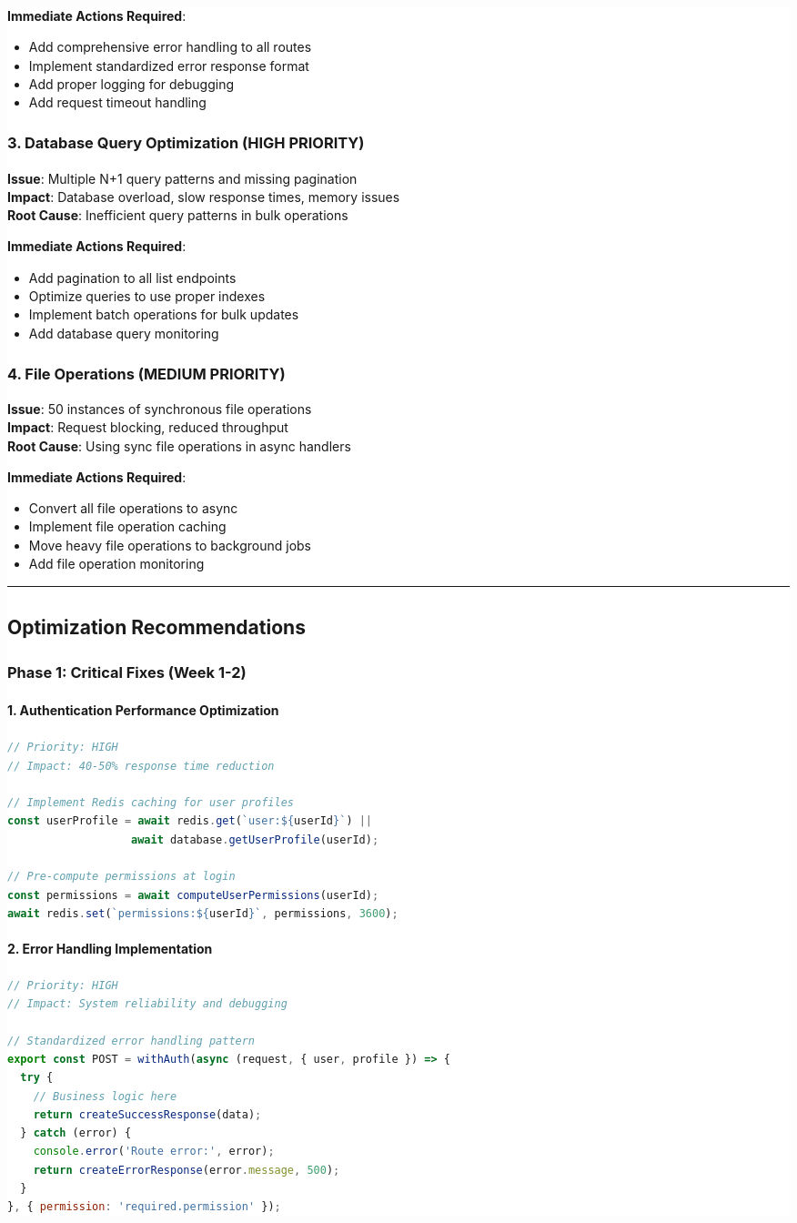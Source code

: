 **Immediate Actions Required**:
- Add comprehensive error handling to all routes
- Implement standardized error response format
- Add proper logging for debugging
- Add request timeout handling

### 3. Database Query Optimization (HIGH PRIORITY)

**Issue**: Multiple N+1 query patterns and missing pagination  
**Impact**: Database overload, slow response times, memory issues  
**Root Cause**: Inefficient query patterns in bulk operations  

**Immediate Actions Required**:
- Add pagination to all list endpoints
- Optimize queries to use proper indexes
- Implement batch operations for bulk updates
- Add database query monitoring

### 4. File Operations (MEDIUM PRIORITY)

**Issue**: 50 instances of synchronous file operations  
**Impact**: Request blocking, reduced throughput  
**Root Cause**: Using sync file operations in async handlers  

**Immediate Actions Required**:
- Convert all file operations to async
- Implement file operation caching
- Move heavy file operations to background jobs
- Add file operation monitoring

---

## Optimization Recommendations

### Phase 1: Critical Fixes (Week 1-2)

#### 1. Authentication Performance Optimization
```javascript
// Priority: HIGH
// Impact: 40-50% response time reduction

// Implement Redis caching for user profiles
const userProfile = await redis.get(`user:${userId}`) || 
                   await database.getUserProfile(userId);

// Pre-compute permissions at login
const permissions = await computeUserPermissions(userId);
await redis.set(`permissions:${userId}`, permissions, 3600);
```

#### 2. Error Handling Implementation
```javascript
// Priority: HIGH
// Impact: System reliability and debugging

// Standardized error handling pattern
export const POST = withAuth(async (request, { user, profile }) => {
  try {
    // Business logic here
    return createSuccessResponse(data);
  } catch (error) {
    console.error('Route error:', error);
    return createErrorResponse(error.message, 500);
  }
}, { permission: 'required.permission' });
```